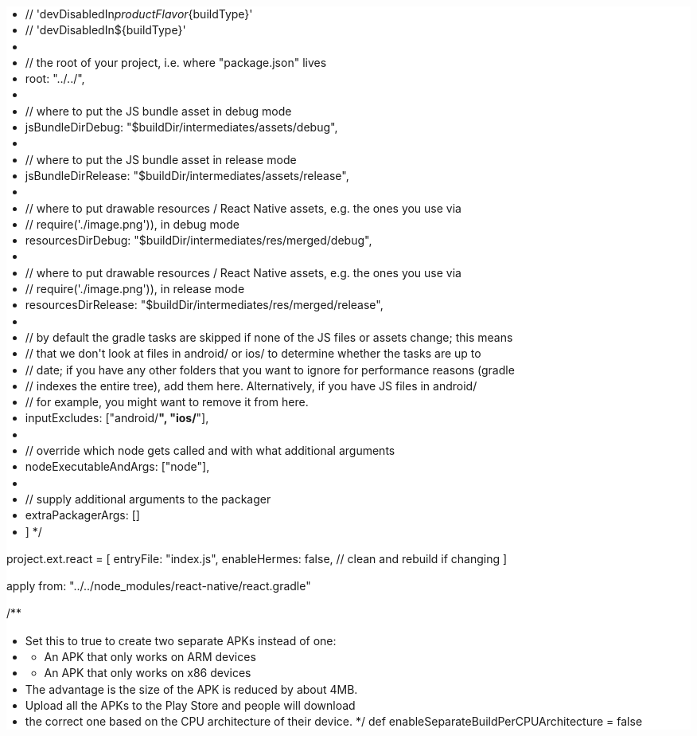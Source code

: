 - // 'devDisabledIn${productFlavor}${buildType}'
- // 'devDisabledIn${buildType}'
-
- // the root of your project, i.e. where "package.json" lives
- root: "../../",
-
- // where to put the JS bundle asset in debug mode
- jsBundleDirDebug: "$buildDir/intermediates/assets/debug",
-
- // where to put the JS bundle asset in release mode
- jsBundleDirRelease: "$buildDir/intermediates/assets/release",
-
- // where to put drawable resources / React Native assets, e.g. the ones you use via
- // require('./image.png')), in debug mode
- resourcesDirDebug: "$buildDir/intermediates/res/merged/debug",
-
- // where to put drawable resources / React Native assets, e.g. the ones you use via
- // require('./image.png')), in release mode
- resourcesDirRelease: "$buildDir/intermediates/res/merged/release",
-
- // by default the gradle tasks are skipped if none of the JS files or assets change; this means
- // that we don't look at files in android/ or ios/ to determine whether the tasks are up to
- // date; if you have any other folders that you want to ignore for performance reasons (gradle
- // indexes the entire tree), add them here. Alternatively, if you have JS files in android/
- // for example, you might want to remove it from here.
- inputExcludes: ["android/**", "ios/**"],
-
- // override which node gets called and with what additional arguments
- nodeExecutableAndArgs: ["node"],
-
- // supply additional arguments to the packager
- extraPackagerArgs: []
- ]
  \*/

project.ext.react = [
entryFile: "index.js",
enableHermes: false, // clean and rebuild if changing
]

apply from: "../../node_modules/react-native/react.gradle"

/\*\*

- Set this to true to create two separate APKs instead of one:
- - An APK that only works on ARM devices
- - An APK that only works on x86 devices
- The advantage is the size of the APK is reduced by about 4MB.
- Upload all the APKs to the Play Store and people will download
- the correct one based on the CPU architecture of their device.
  \*/
  def enableSeparateBuildPerCPUArchitecture = false
